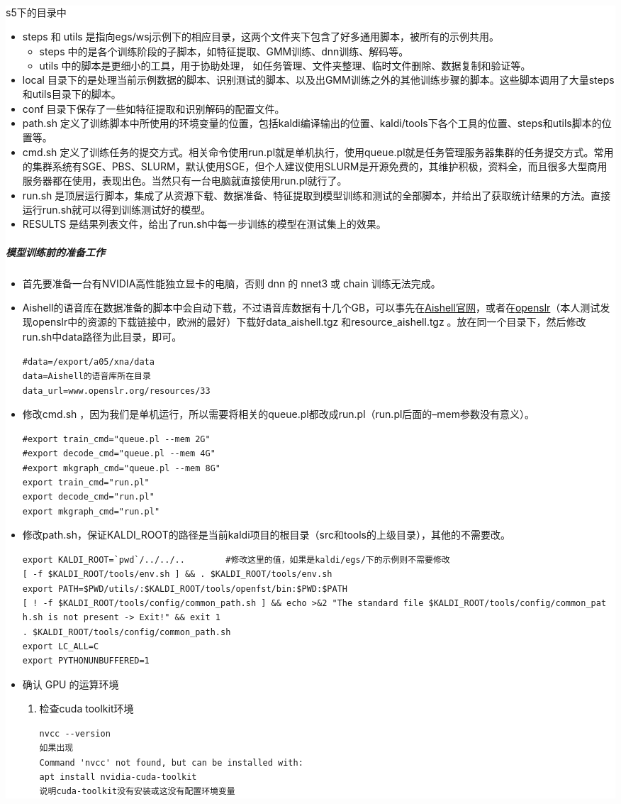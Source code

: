 s5下的目录中

*   steps 和 utils 是指向egs/wsj示例下的相应目录，这两个文件夹下包含了好多通用脚本，被所有的示例共用。
    *   steps 中的是各个训练阶段的子脚本，如特征提取、GMM训练、dnn训练、解码等。
    *   utils 中的脚本是更细小的工具，用于协助处理， 如任务管理、文件夹整理、临时文件删除、数据复制和验证等。
*   local 目录下的是处理当前示例数据的脚本、识别测试的脚本、以及出GMM训练之外的其他训练步骤的脚本。这些脚本调用了大量steps和utils目录下的脚本。
*   conf 目录下保存了一些如特征提取和识别解码的配置文件。
*   path.sh 定义了训练脚本中所使用的环境变量的位置，包括kaldi编译输出的位置、kaldi/tools下各个工具的位置、steps和utils脚本的位置等。
*   cmd.sh 定义了训练任务的提交方式。相关命令使用run.pl就是单机执行，使用queue.pl就是任务管理服务器集群的任务提交方式。常用的集群系统有SGE、PBS、SLURM，默认使用SGE，但个人建议使用SLURM是开源免费的，其维护积极，资料全，而且很多大型商用服务器都在使用，表现出色。当然只有一台电脑就直接使用run.pl就行了。
*   run.sh 是顶层运行脚本，集成了从资源下载、数据准备、特征提取到模型训练和测试的全部脚本，并给出了获取统计结果的方法。直接运行run.sh就可以得到训练测试好的模型。
*   RESULTS 是结果列表文件，给出了run.sh中每一步训练的模型在测试集上的效果。

##### 模型训练前的准备工作

*   首先要准备一台有NVIDIA高性能独立显卡的电脑，否则 dnn 的 nnet3 或 chain 训练无法完成。
    
*   Aishell的语音库在数据准备的脚本中会自动下载，不过语音库数据有十几个GB，可以事先在[Aishell官网](https://www.aishelltech.com/kysjcp)，或者在[openslr](http://www.openslr.org/33/)（本人测试发现openslr中的资源的下载链接中，欧洲的最好）下载好data\_aishell.tgz 和resource\_aishell.tgz 。放在同一个目录下，然后修改run.sh中data路径为此目录，即可。
    
    ```shell
    #data=/export/a05/xna/data
    data=Aishell的语音库所在目录
    data_url=www.openslr.org/resources/33
    ```
    
*   修改cmd.sh ，因为我们是单机运行，所以需要将相关的queue.pl都改成run.pl（run.pl后面的–mem参数没有意义）。
    
    ```shell
    #export train_cmd="queue.pl --mem 2G"
    #export decode_cmd="queue.pl --mem 4G"
    #export mkgraph_cmd="queue.pl --mem 8G"
    export train_cmd="run.pl"
    export decode_cmd="run.pl"
    export mkgraph_cmd="run.pl"
    ```
    
*   修改path.sh，保证KALDI\_ROOT的路径是当前kaldi项目的根目录（src和tools的上级目录），其他的不需要改。
    
    ```shell
    export KALDI_ROOT=`pwd`/../../..        #修改这里的值，如果是kaldi/egs/下的示例则不需要修改
    [ -f $KALDI_ROOT/tools/env.sh ] && . $KALDI_ROOT/tools/env.sh
    export PATH=$PWD/utils/:$KALDI_ROOT/tools/openfst/bin:$PWD:$PATH
    [ ! -f $KALDI_ROOT/tools/config/common_path.sh ] && echo >&2 "The standard file $KALDI_ROOT/tools/config/common_path.sh is not present -> Exit!" && exit 1
    . $KALDI_ROOT/tools/config/common_path.sh
    export LC_ALL=C
    export PYTHONUNBUFFERED=1
    ```
    
*   确认 GPU 的运算环境
    
    1.  检查cuda toolkit环境
        
        ```shell
        nvcc --version
        如果出现
        Command 'nvcc' not found, but can be installed with:
        apt install nvidia-cuda-toolkit
        说明cuda-toolkit没有安装或这没有配置环境变量
        ```
        